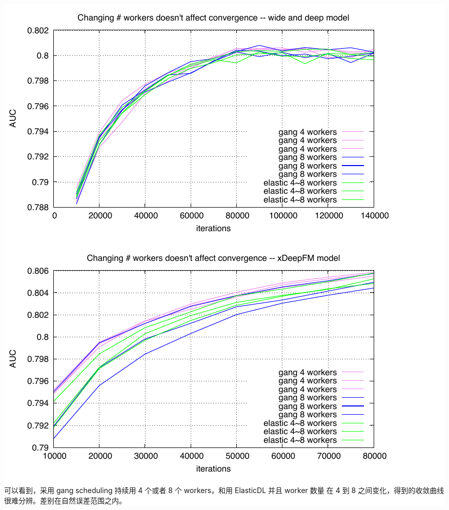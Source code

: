 ![wide-n-deep training coverges](../benchmark/data/3-1.pdf)

![xdeepfm training converges](../benchmark/data/3-2.pdf)

可以看到，采用 gang scheduling 持续用 4 个或者 8 个 workers，和用 ElasticDL 并且 worker 数量
在 4 到 8 之间变化，得到的收敛曲线很难分辨。差别在自然误差范围之内。
